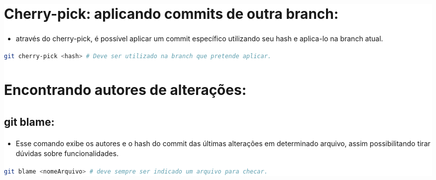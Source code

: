 # Cherry-pick: aplicando commits de outra branch:

- através do cherry-pick, é possível aplicar um commit específico utilizando seu hash e aplica-lo na branch atual.

```bash
git cherry-pick <hash> # Deve ser utilizado na branch que pretende aplicar.
```

# Encontrando autores de alterações:

## git blame:

- Esse comando exibe os autores e o hash do commit das últimas alterações em determinado arquivo, assim possibilitando tirar dúvidas sobre funcionalidades.

```bash
git blame <nomeArquivo> # deve sempre ser indicado um arquivo para checar.
```
